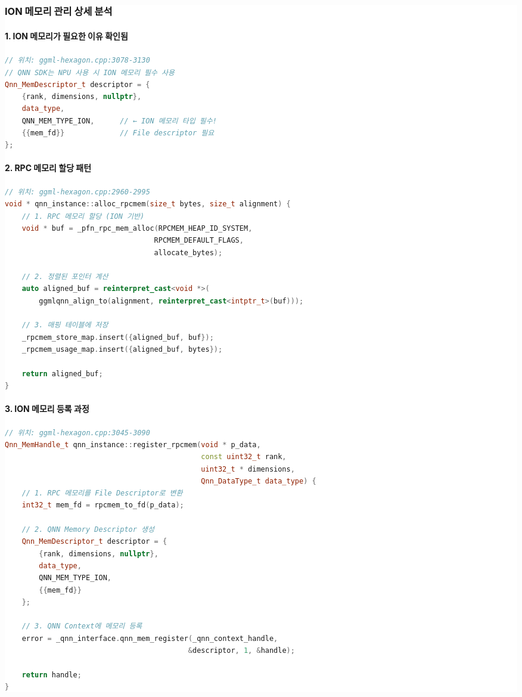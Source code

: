 ### **ION 메모리 관리 상세 분석**

#### **1. ION 메모리가 필요한 이유 확인됨**
```cpp
// 위치: ggml-hexagon.cpp:3078-3130
// QNN SDK는 NPU 사용 시 ION 메모리 필수 사용
Qnn_MemDescriptor_t descriptor = {
    {rank, dimensions, nullptr},
    data_type, 
    QNN_MEM_TYPE_ION,      // ← ION 메모리 타입 필수!
    {{mem_fd}}             // File descriptor 필요
};
```

#### **2. RPC 메모리 할당 패턴**
```cpp
// 위치: ggml-hexagon.cpp:2960-2995
void * qnn_instance::alloc_rpcmem(size_t bytes, size_t alignment) {
    // 1. RPC 메모리 할당 (ION 기반)
    void * buf = _pfn_rpc_mem_alloc(RPCMEM_HEAP_ID_SYSTEM, 
                                   RPCMEM_DEFAULT_FLAGS, 
                                   allocate_bytes);
    
    // 2. 정렬된 포인터 계산
    auto aligned_buf = reinterpret_cast<void *>(
        ggmlqnn_align_to(alignment, reinterpret_cast<intptr_t>(buf)));
    
    // 3. 매핑 테이블에 저장
    _rpcmem_store_map.insert({aligned_buf, buf});
    _rpcmem_usage_map.insert({aligned_buf, bytes});
    
    return aligned_buf;
}
```

#### **3. ION 메모리 등록 과정**
```cpp
// 위치: ggml-hexagon.cpp:3045-3090
Qnn_MemHandle_t qnn_instance::register_rpcmem(void * p_data, 
                                              const uint32_t rank, 
                                              uint32_t * dimensions, 
                                              Qnn_DataType_t data_type) {
    // 1. RPC 메모리를 File Descriptor로 변환
    int32_t mem_fd = rpcmem_to_fd(p_data);
    
    // 2. QNN Memory Descriptor 생성
    Qnn_MemDescriptor_t descriptor = {
        {rank, dimensions, nullptr},
        data_type, 
        QNN_MEM_TYPE_ION,
        {{mem_fd}}
    };
    
    // 3. QNN Context에 메모리 등록
    error = _qnn_interface.qnn_mem_register(_qnn_context_handle, 
                                           &descriptor, 1, &handle);
    
    return handle;
}
```
